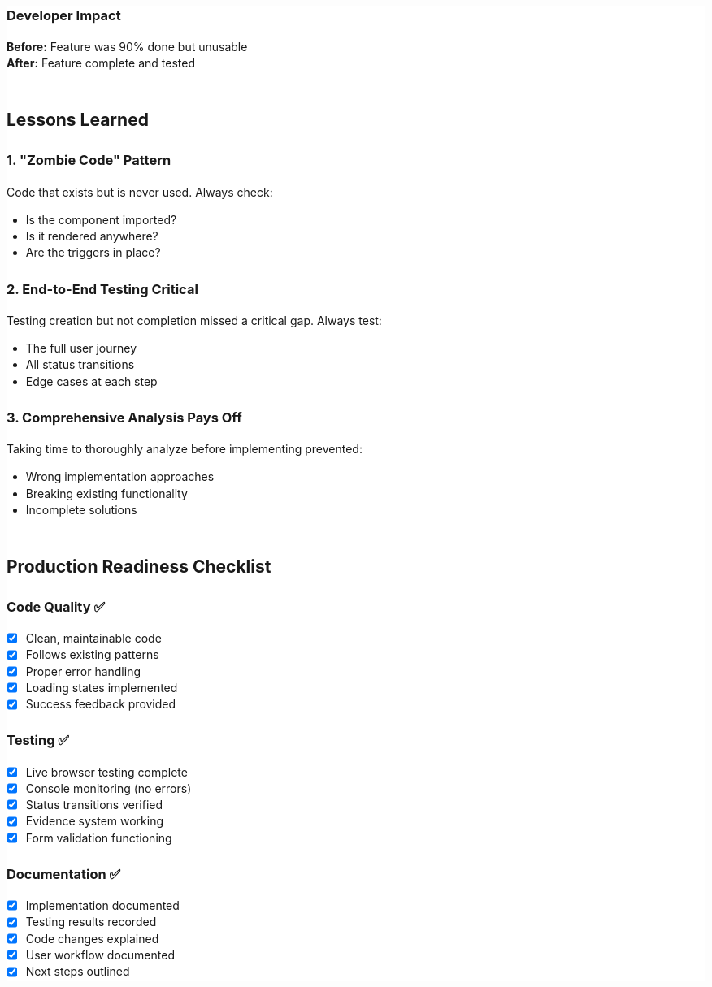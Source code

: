 ### Developer Impact
**Before:** Feature was 90% done but unusable  
**After:** Feature complete and tested

---

## Lessons Learned

### 1. "Zombie Code" Pattern
Code that exists but is never used. Always check:
- Is the component imported?
- Is it rendered anywhere?
- Are the triggers in place?

### 2. End-to-End Testing Critical
Testing creation but not completion missed a critical gap. Always test:
- The full user journey
- All status transitions
- Edge cases at each step

### 3. Comprehensive Analysis Pays Off
Taking time to thoroughly analyze before implementing prevented:
- Wrong implementation approaches
- Breaking existing functionality
- Incomplete solutions

---

## Production Readiness Checklist

### Code Quality ✅
- [x] Clean, maintainable code
- [x] Follows existing patterns
- [x] Proper error handling
- [x] Loading states implemented
- [x] Success feedback provided

### Testing ✅
- [x] Live browser testing complete
- [x] Console monitoring (no errors)
- [x] Status transitions verified
- [x] Evidence system working
- [x] Form validation functioning

### Documentation ✅
- [x] Implementation documented
- [x] Testing results recorded
- [x] Code changes explained
- [x] User workflow documented
- [x] Next steps outlined
